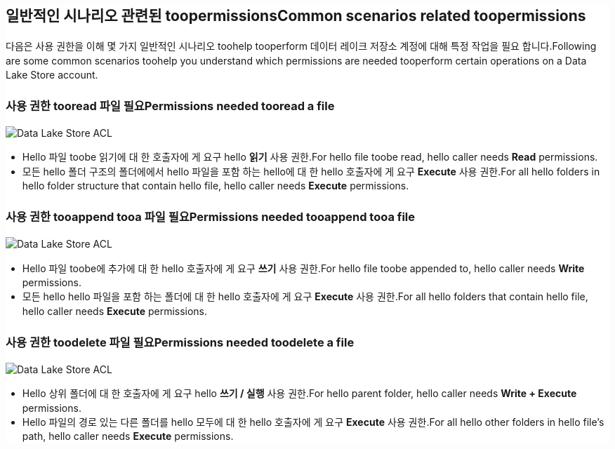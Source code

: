## <a name="common-scenarios-related-toopermissions"></a><span data-ttu-id="0b8f4-160">일반적인 시나리오 관련된 toopermissions</span><span class="sxs-lookup"><span data-stu-id="0b8f4-160">Common scenarios related toopermissions</span></span>

<span data-ttu-id="0b8f4-161">다음은 사용 권한을 이해 몇 가지 일반적인 시나리오 toohelp tooperform 데이터 레이크 저장소 계정에 대해 특정 작업을 필요 합니다.</span><span class="sxs-lookup"><span data-stu-id="0b8f4-161">Following are some common scenarios toohelp you understand which permissions are needed tooperform certain operations on a Data Lake Store account.</span></span>

### <a name="permissions-needed-tooread-a-file"></a><span data-ttu-id="0b8f4-162">사용 권한 tooread 파일 필요</span><span class="sxs-lookup"><span data-stu-id="0b8f4-162">Permissions needed tooread a file</span></span>

![Data Lake Store ACL](./media/data-lake-store-access-control/data-lake-store-acls-3.png)

* <span data-ttu-id="0b8f4-164">Hello 파일 toobe 읽기에 대 한 호출자에 게 요구 hello **읽기** 사용 권한.</span><span class="sxs-lookup"><span data-stu-id="0b8f4-164">For hello file toobe read, hello caller needs **Read** permissions.</span></span>
* <span data-ttu-id="0b8f4-165">모든 hello 폴더 구조의 폴더에에서 hello 파일을 포함 하는 hello에 대 한 hello 호출자에 게 요구 **Execute** 사용 권한.</span><span class="sxs-lookup"><span data-stu-id="0b8f4-165">For all hello folders in hello folder structure that contain hello file, hello caller needs **Execute** permissions.</span></span>

### <a name="permissions-needed-tooappend-tooa-file"></a><span data-ttu-id="0b8f4-166">사용 권한 tooappend tooa 파일 필요</span><span class="sxs-lookup"><span data-stu-id="0b8f4-166">Permissions needed tooappend tooa file</span></span>

![Data Lake Store ACL](./media/data-lake-store-access-control/data-lake-store-acls-4.png)

* <span data-ttu-id="0b8f4-168">Hello 파일 toobe에 추가에 대 한 hello 호출자에 게 요구 **쓰기** 사용 권한.</span><span class="sxs-lookup"><span data-stu-id="0b8f4-168">For hello file toobe appended to, hello caller needs **Write** permissions.</span></span>
* <span data-ttu-id="0b8f4-169">모든 hello hello 파일을 포함 하는 폴더에 대 한 hello 호출자에 게 요구 **Execute** 사용 권한.</span><span class="sxs-lookup"><span data-stu-id="0b8f4-169">For all hello folders that contain hello file, hello caller needs **Execute** permissions.</span></span>

### <a name="permissions-needed-toodelete-a-file"></a><span data-ttu-id="0b8f4-170">사용 권한 toodelete 파일 필요</span><span class="sxs-lookup"><span data-stu-id="0b8f4-170">Permissions needed toodelete a file</span></span>

![Data Lake Store ACL](./media/data-lake-store-access-control/data-lake-store-acls-5.png)

* <span data-ttu-id="0b8f4-172">Hello 상위 폴더에 대 한 호출자에 게 요구 hello **쓰기 / 실행** 사용 권한.</span><span class="sxs-lookup"><span data-stu-id="0b8f4-172">For hello parent folder, hello caller needs **Write + Execute** permissions.</span></span>
* <span data-ttu-id="0b8f4-173">Hello 파일의 경로 있는 다른 폴더를 hello 모두에 대 한 hello 호출자에 게 요구 **Execute** 사용 권한.</span><span class="sxs-lookup"><span data-stu-id="0b8f4-173">For all hello other folders in hello file’s path, hello caller needs **Execute** permissions.</span></span>

